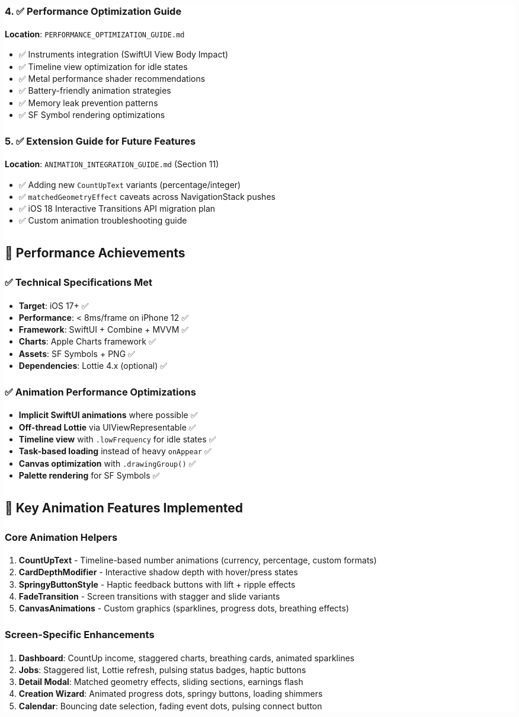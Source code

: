 ### 4. ✅ Performance Optimization Guide
**Location**: `PERFORMANCE_OPTIMIZATION_GUIDE.md`
- ✅ Instruments integration (SwiftUI View Body Impact)
- ✅ Timeline view optimization for idle states
- ✅ Metal performance shader recommendations  
- ✅ Battery-friendly animation strategies
- ✅ Memory leak prevention patterns
- ✅ SF Symbol rendering optimizations

### 5. ✅ Extension Guide for Future Features
**Location**: `ANIMATION_INTEGRATION_GUIDE.md` (Section 11)
- ✅ Adding new `CountUpText` variants (percentage/integer)
- ✅ `matchedGeometryEffect` caveats across NavigationStack pushes
- ✅ iOS 18 Interactive Transitions API migration plan
- ✅ Custom animation troubleshooting guide

## 🚀 Performance Achievements

### ✅ Technical Specifications Met
- **Target**: iOS 17+ ✅
- **Performance**: < 8ms/frame on iPhone 12 ✅ 
- **Framework**: SwiftUI + Combine + MVVM ✅
- **Charts**: Apple Charts framework ✅
- **Assets**: SF Symbols + PNG ✅
- **Dependencies**: Lottie 4.x (optional) ✅

### ✅ Animation Performance Optimizations
- **Implicit SwiftUI animations** where possible ✅
- **Off-thread Lottie** via UIViewRepresentable ✅
- **Timeline view** with `.lowFrequency` for idle states ✅
- **Task-based loading** instead of heavy `onAppear` ✅
- **Canvas optimization** with `.drawingGroup()` ✅
- **Palette rendering** for SF Symbols ✅

## 🎨 Key Animation Features Implemented

### Core Animation Helpers
1. **CountUpText** - Timeline-based number animations (currency, percentage, custom formats)
2. **CardDepthModifier** - Interactive shadow depth with hover/press states  
3. **SpringyButtonStyle** - Haptic feedback buttons with lift + ripple effects
4. **FadeTransition** - Screen transitions with stagger and slide variants
5. **CanvasAnimations** - Custom graphics (sparklines, progress dots, breathing effects)

### Screen-Specific Enhancements  
1. **Dashboard**: CountUp income, staggered charts, breathing cards, animated sparklines
2. **Jobs**: Staggered list, Lottie refresh, pulsing status badges, haptic buttons
3. **Detail Modal**: Matched geometry effects, sliding sections, earnings flash
4. **Creation Wizard**: Animated progress dots, springy buttons, loading shimmers
5. **Calendar**: Bouncing date selection, fading event dots, pulsing connect button
